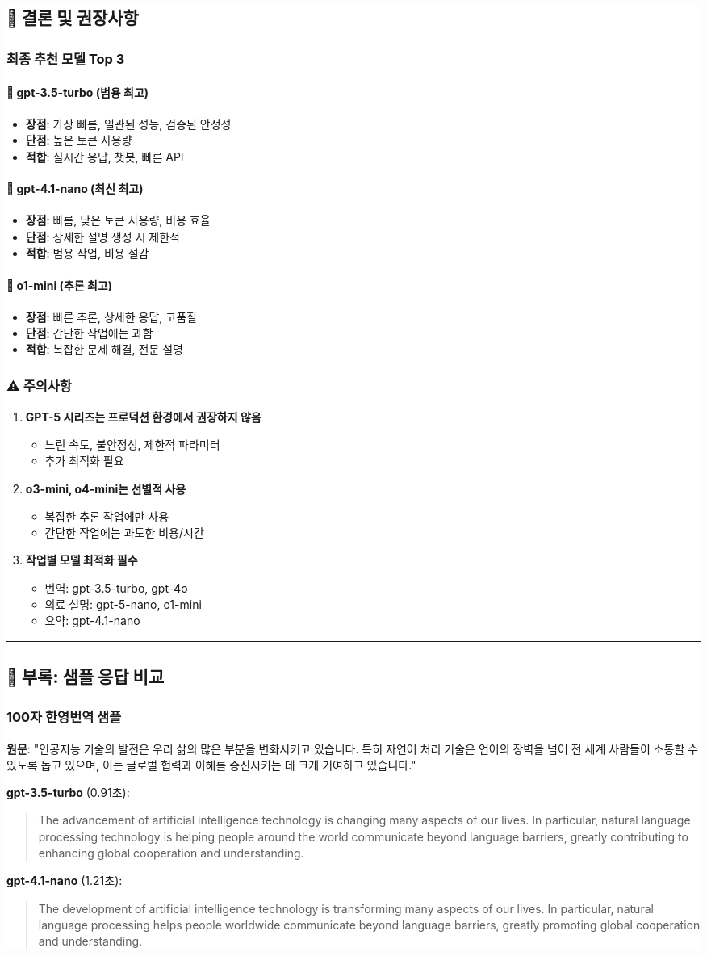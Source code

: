 
## 📌 결론 및 권장사항

### 최종 추천 모델 Top 3

#### 🥇 **gpt-3.5-turbo** (범용 최고)
- **장점**: 가장 빠름, 일관된 성능, 검증된 안정성
- **단점**: 높은 토큰 사용량
- **적합**: 실시간 응답, 챗봇, 빠른 API

#### 🥈 **gpt-4.1-nano** (최신 최고)
- **장점**: 빠름, 낮은 토큰 사용량, 비용 효율
- **단점**: 상세한 설명 생성 시 제한적
- **적합**: 범용 작업, 비용 절감

#### 🥉 **o1-mini** (추론 최고)
- **장점**: 빠른 추론, 상세한 응답, 고품질
- **단점**: 간단한 작업에는 과함
- **적합**: 복잡한 문제 해결, 전문 설명

### ⚠️ 주의사항

1. **GPT-5 시리즈는 프로덕션 환경에서 권장하지 않음**
   - 느린 속도, 불안정성, 제한적 파라미터
   - 추가 최적화 필요

2. **o3-mini, o4-mini는 선별적 사용**
   - 복잡한 추론 작업에만 사용
   - 간단한 작업에는 과도한 비용/시간

3. **작업별 모델 최적화 필수**
   - 번역: gpt-3.5-turbo, gpt-4o
   - 의료 설명: gpt-5-nano, o1-mini
   - 요약: gpt-4.1-nano

---

## 📎 부록: 샘플 응답 비교

### 100자 한영번역 샘플

**원문**: "인공지능 기술의 발전은 우리 삶의 많은 부분을 변화시키고 있습니다. 특히 자연어 처리 기술은 언어의 장벽을 넘어 전 세계 사람들이 소통할 수 있도록 돕고 있으며, 이는 글로벌 협력과 이해를 증진시키는 데 크게 기여하고 있습니다."

**gpt-3.5-turbo** (0.91초):
> The advancement of artificial intelligence technology is changing many aspects of our lives. In particular, natural language processing technology is helping people around the world communicate beyond language barriers, greatly contributing to enhancing global cooperation and understanding.

**gpt-4.1-nano** (1.21초):
> The development of artificial intelligence technology is transforming many aspects of our lives. In particular, natural language processing helps people worldwide communicate beyond language barriers, greatly promoting global cooperation and understanding.
